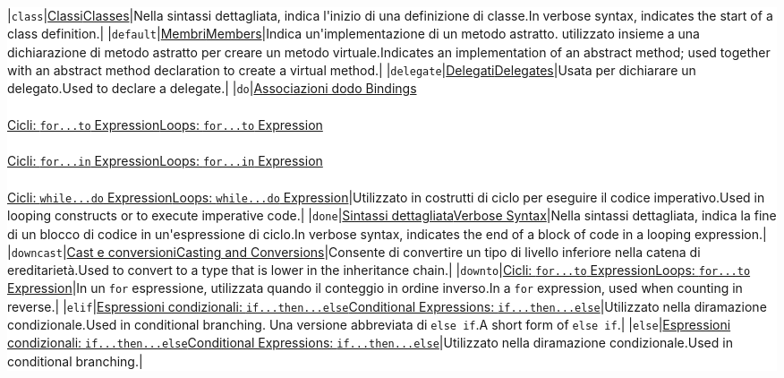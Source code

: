 |`class`|[<span data-ttu-id="f2c7d-129">Classi</span><span class="sxs-lookup"><span data-stu-id="f2c7d-129">Classes</span></span>](classes.md)|<span data-ttu-id="f2c7d-130">Nella sintassi dettagliata, indica l'inizio di una definizione di classe.</span><span class="sxs-lookup"><span data-stu-id="f2c7d-130">In verbose syntax, indicates the start of a class definition.</span></span>|
|`default`|[<span data-ttu-id="f2c7d-131">Membri</span><span class="sxs-lookup"><span data-stu-id="f2c7d-131">Members</span></span>](members/index.md)|<span data-ttu-id="f2c7d-132">Indica un'implementazione di un metodo astratto. utilizzato insieme a una dichiarazione di metodo astratto per creare un metodo virtuale.</span><span class="sxs-lookup"><span data-stu-id="f2c7d-132">Indicates an implementation of an abstract method; used together with an abstract method declaration to create a virtual method.</span></span>|
|`delegate`|[<span data-ttu-id="f2c7d-133">Delegati</span><span class="sxs-lookup"><span data-stu-id="f2c7d-133">Delegates</span></span>](delegates.md)|<span data-ttu-id="f2c7d-134">Usata per dichiarare un delegato.</span><span class="sxs-lookup"><span data-stu-id="f2c7d-134">Used to declare a delegate.</span></span>|
|`do`|[<span data-ttu-id="f2c7d-135">Associazioni do</span><span class="sxs-lookup"><span data-stu-id="f2c7d-135">do Bindings</span></span>](functions/do-bindings.md)<br /><br />[<span data-ttu-id="f2c7d-136">Cicli: `for...to` Expression</span><span class="sxs-lookup"><span data-stu-id="f2c7d-136">Loops: `for...to` Expression</span></span>](loops-for-to-expression.md)<br /><br />[<span data-ttu-id="f2c7d-137">Cicli: `for...in` Expression</span><span class="sxs-lookup"><span data-stu-id="f2c7d-137">Loops: `for...in` Expression</span></span>](loops-for-in-expression.md)<br /><br />[<span data-ttu-id="f2c7d-138">Cicli: `while...do` Expression</span><span class="sxs-lookup"><span data-stu-id="f2c7d-138">Loops: `while...do` Expression</span></span>](loops-while-do-expression.md)|<span data-ttu-id="f2c7d-139">Utilizzato in costrutti di ciclo per eseguire il codice imperativo.</span><span class="sxs-lookup"><span data-stu-id="f2c7d-139">Used in looping constructs or to execute imperative code.</span></span>|
|`done`|[<span data-ttu-id="f2c7d-140">Sintassi dettagliata</span><span class="sxs-lookup"><span data-stu-id="f2c7d-140">Verbose Syntax</span></span>](verbose-syntax.md)|<span data-ttu-id="f2c7d-141">Nella sintassi dettagliata, indica la fine di un blocco di codice in un'espressione di ciclo.</span><span class="sxs-lookup"><span data-stu-id="f2c7d-141">In verbose syntax, indicates the end of a block of code in a looping expression.</span></span>|
|`downcast`|[<span data-ttu-id="f2c7d-142">Cast e conversioni</span><span class="sxs-lookup"><span data-stu-id="f2c7d-142">Casting and Conversions</span></span>](casting-and-conversions.md)|<span data-ttu-id="f2c7d-143">Consente di convertire un tipo di livello inferiore nella catena di ereditarietà.</span><span class="sxs-lookup"><span data-stu-id="f2c7d-143">Used to convert to a type that is lower in the inheritance chain.</span></span>|
|`downto`|[<span data-ttu-id="f2c7d-144">Cicli: `for...to` Expression</span><span class="sxs-lookup"><span data-stu-id="f2c7d-144">Loops: `for...to` Expression</span></span>](loops-for-to-expression.md)|<span data-ttu-id="f2c7d-145">In un `for` espressione, utilizzata quando il conteggio in ordine inverso.</span><span class="sxs-lookup"><span data-stu-id="f2c7d-145">In a `for` expression, used when counting in reverse.</span></span>|
|`elif`|[<span data-ttu-id="f2c7d-146">Espressioni condizionali: `if...then...else`</span><span class="sxs-lookup"><span data-stu-id="f2c7d-146">Conditional Expressions: `if...then...else`</span></span>](conditional-expressions-if-then-else.md)|<span data-ttu-id="f2c7d-147">Utilizzato nella diramazione condizionale.</span><span class="sxs-lookup"><span data-stu-id="f2c7d-147">Used in conditional branching.</span></span> <span data-ttu-id="f2c7d-148">Una versione abbreviata di `else if`.</span><span class="sxs-lookup"><span data-stu-id="f2c7d-148">A short form of `else if`.</span></span>|
|`else`|[<span data-ttu-id="f2c7d-149">Espressioni condizionali: `if...then...else`</span><span class="sxs-lookup"><span data-stu-id="f2c7d-149">Conditional Expressions: `if...then...else`</span></span>](conditional-expressions-if-then-else.md)|<span data-ttu-id="f2c7d-150">Utilizzato nella diramazione condizionale.</span><span class="sxs-lookup"><span data-stu-id="f2c7d-150">Used in conditional branching.</span></span>|